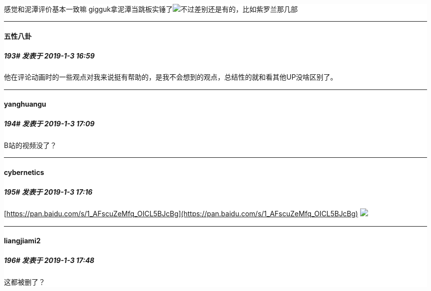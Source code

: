 感觉和泥潭评价基本一致嘛</blockquote>
gigguk拿泥潭当跳板实锤了<img src="https://static.saraba1st.com/image/smiley/face2017/067.png" referrerpolicy="no-referrer">不过差别还是有的，比如紫罗兰那几部







-----

####  五性八卦  
##### 193#       发表于 2019-1-3 16:59




他在评论动画时的一些观点对我来说挺有帮助的，是我不会想到的观点，总结性的就和看其他UP没啥区别了。







-----

####  yanghuangu  
##### 194#       发表于 2019-1-3 17:09




B站的视频没了？







-----

####  cybernetics  
##### 195#       发表于 2019-1-3 17:16



[https://pan.baidu.com/s/1_AFscuZeMfq_OICL5BJcBg](https://pan.baidu.com/s/1_AFscuZeMfq_OICL5BJcBg)
<img src="https://static.saraba1st.com/image/smiley/face2017/067.png" referrerpolicy="no-referrer">







-----

####  liangjiami2  
##### 196#       发表于 2019-1-3 17:48




这都被删了？

